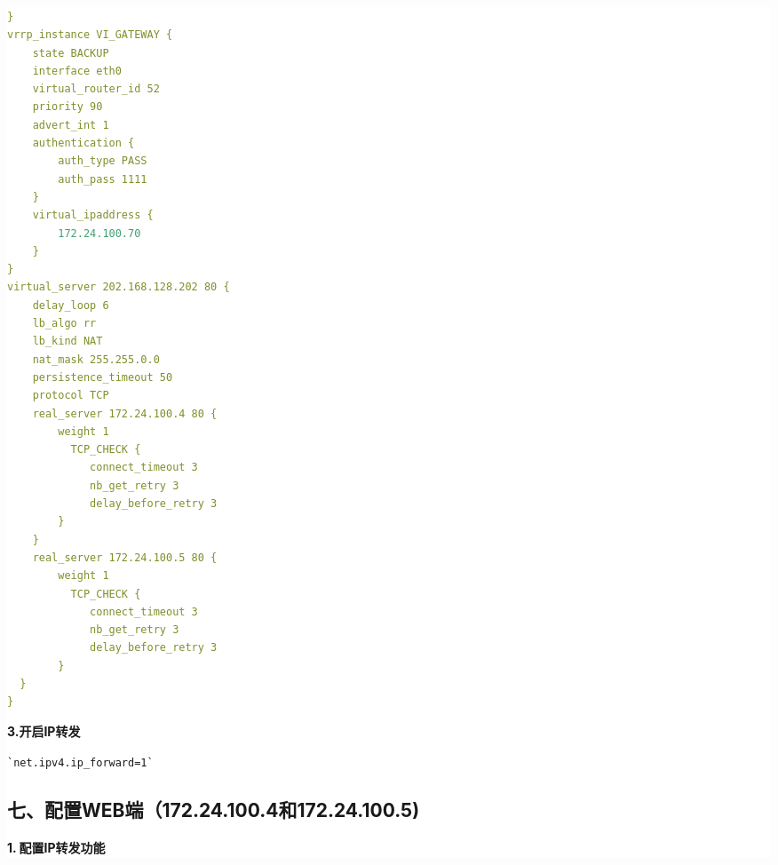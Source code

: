 ```yml
}
vrrp_instance VI_GATEWAY {
    state BACKUP
    interface eth0
    virtual_router_id 52
    priority 90
    advert_int 1
    authentication {
        auth_type PASS
        auth_pass 1111
    }
    virtual_ipaddress {
        172.24.100.70
    }
}
virtual_server 202.168.128.202 80 {
    delay_loop 6
    lb_algo rr
    lb_kind NAT
    nat_mask 255.255.0.0
    persistence_timeout 50
    protocol TCP
    real_server 172.24.100.4 80 {
        weight 1
          TCP_CHECK {
             connect_timeout 3
             nb_get_retry 3
             delay_before_retry 3
        }
    }
    real_server 172.24.100.5 80 {
        weight 1
          TCP_CHECK {
             connect_timeout 3
             nb_get_retry 3
             delay_before_retry 3
        }
  }
}
```



**3.开启IP转发**

```
`net.ipv4.ip_forward=1`
```

## 七、配置WEB端（172.24.100.4和172.24.100.5)

**1. 配置IP转发功能**
